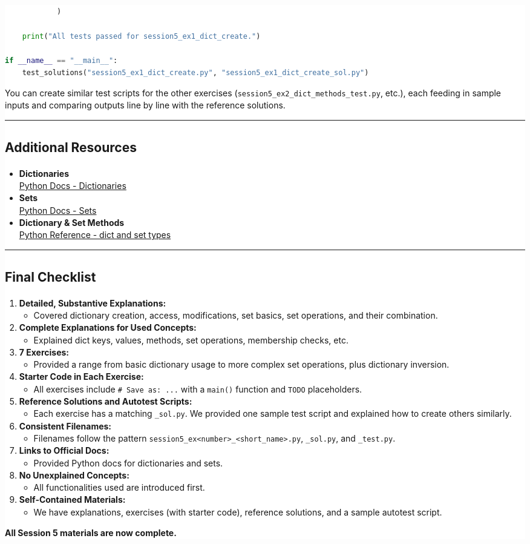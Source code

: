 ```python
            )

    print("All tests passed for session5_ex1_dict_create.")

if __name__ == "__main__":
    test_solutions("session5_ex1_dict_create.py", "session5_ex1_dict_create_sol.py")
```

You can create similar test scripts for the other exercises (`session5_ex2_dict_methods_test.py`, etc.), each feeding in sample inputs and comparing outputs line by line with the reference solutions.

---

## **Additional Resources**

- **Dictionaries**  
  [Python Docs - Dictionaries](https://docs.python.org/3/tutorial/datastructures.html#dictionaries)  
- **Sets**  
  [Python Docs - Sets](https://docs.python.org/3/tutorial/datastructures.html#sets)  
- **Dictionary & Set Methods**  
  [Python Reference - dict and set types](https://docs.python.org/3/library/stdtypes.html#mapping-types-dict)

---

## **Final Checklist**

1. **Detailed, Substantive Explanations:**  
   - Covered dictionary creation, access, modifications, set basics, set operations, and their combination.
2. **Complete Explanations for Used Concepts:**  
   - Explained dict keys, values, methods, set operations, membership checks, etc.  
3. **7 Exercises:**  
   - Provided a range from basic dictionary usage to more complex set operations, plus dictionary inversion.  
4. **Starter Code in Each Exercise:**  
   - All exercises include `# Save as: ...` with a `main()` function and `TODO` placeholders.  
5. **Reference Solutions and Autotest Scripts:**  
   - Each exercise has a matching `_sol.py`. We provided one sample test script and explained how to create others similarly.  
6. **Consistent Filenames:**  
   - Filenames follow the pattern `session5_ex<number>_<short_name>.py`, `_sol.py`, and `_test.py`.  
7. **Links to Official Docs:**  
   - Provided Python docs for dictionaries and sets.  
8. **No Unexplained Concepts:**  
   - All functionalities used are introduced first.  
9. **Self-Contained Materials:**  
   - We have explanations, exercises (with starter code), reference solutions, and a sample autotest script.

**All Session 5 materials are now complete.**